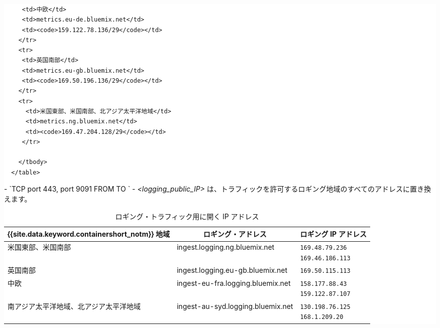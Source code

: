          <td>中欧</td>
         <td>metrics.eu-de.bluemix.net</td>
         <td><code>159.122.78.136/29</code></td>
        </tr>
        <tr>
         <td>英国南部</td>
         <td>metrics.eu-gb.bluemix.net</td>
         <td><code>169.50.196.136/29</code></td>
        </tr>
        <tr>
          <td>米国東部、米国南部、北アジア太平洋地域</td>
          <td>metrics.ng.bluemix.net</td>
          <td><code>169.47.204.128/29</code></td>
         </tr>
         
        </tbody>
      </table>
</p>
      - `TCP port 443, port 9091 FROM <each_worker_node_public_IP> TO <logging_public_IP>`
      - <em>&lt;logging_public_IP&gt;</em> は、トラフィックを許可するロギング地域のすべてのアドレスに置き換えます。
        <p><table summary="表の 1 行目は 2 列にまたがっています。残りの行は左から右に読みます。1 列目はサーバーの場所、2 列目は対応する IP アドレスです。">
<caption>ロギング・トラフィック用に開く IP アドレス</caption>
        <thead>
        <th>{{site.data.keyword.containershort_notm}} 地域</th>
        <th>ロギング・アドレス</th>
        <th>ロギング IP アドレス</th>
        </thead>
        <tbody>
          <tr>
            <td>米国東部、米国南部</td>
            <td>ingest.logging.ng.bluemix.net</td>
            <td><code>169.48.79.236</code><br><code>169.46.186.113</code></td>
           </tr>
          <tr>
           <td>英国南部</td>
           <td>ingest.logging.eu-gb.bluemix.net</td>
           <td><code>169.50.115.113</code></td>
          </tr>
          <tr>
           <td>中欧</td>
           <td>ingest-eu-fra.logging.bluemix.net</td>
           <td><code>158.177.88.43</code><br><code>159.122.87.107</code></td>
          </tr>
          <tr>
           <td>南アジア太平洋地域、北アジア太平洋地域</td>
           <td>ingest-au-syd.logging.bluemix.net</td>
           <td><code>130.198.76.125</code><br><code>168.1.209.20</code></td>
          </tr>
         </tbody>
       </table>
</p>
